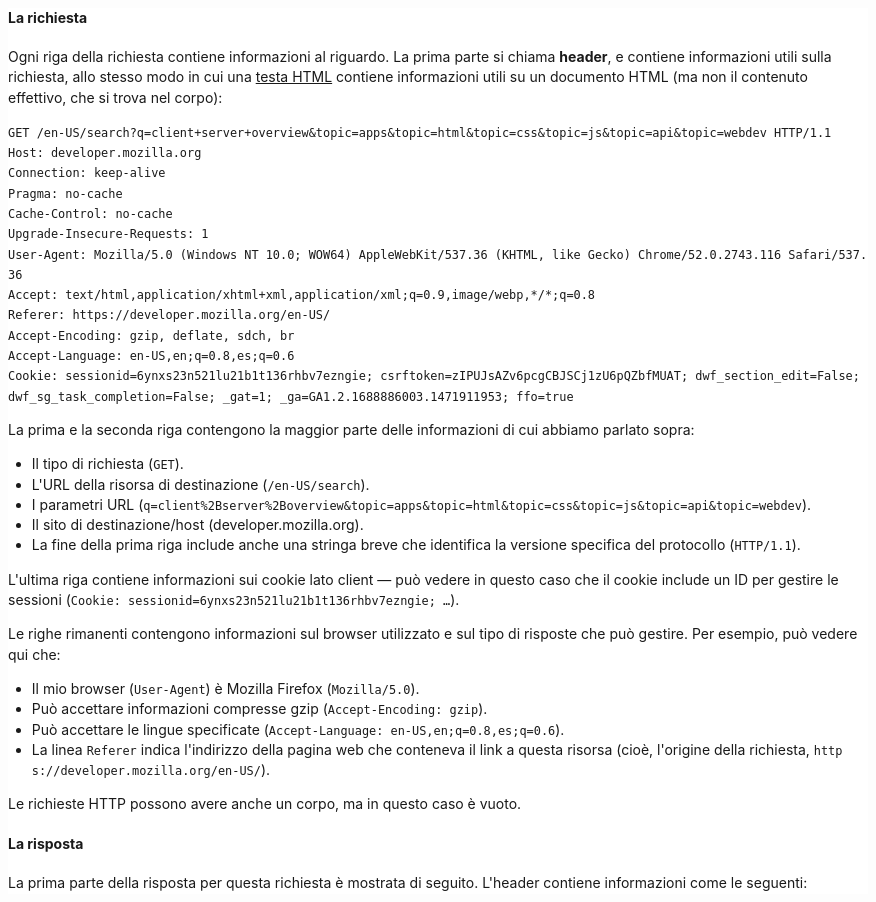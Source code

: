 #### La richiesta

Ogni riga della richiesta contiene informazioni al riguardo. La prima parte si chiama **header**, e contiene informazioni utili sulla richiesta, allo stesso modo in cui una [testa HTML](/it/docs/Learn_web_development/Core/Structuring_content/Webpage_metadata) contiene informazioni utili su un documento HTML (ma non il contenuto effettivo, che si trova nel corpo):

```http
GET /en-US/search?q=client+server+overview&topic=apps&topic=html&topic=css&topic=js&topic=api&topic=webdev HTTP/1.1
Host: developer.mozilla.org
Connection: keep-alive
Pragma: no-cache
Cache-Control: no-cache
Upgrade-Insecure-Requests: 1
User-Agent: Mozilla/5.0 (Windows NT 10.0; WOW64) AppleWebKit/537.36 (KHTML, like Gecko) Chrome/52.0.2743.116 Safari/537.36
Accept: text/html,application/xhtml+xml,application/xml;q=0.9,image/webp,*/*;q=0.8
Referer: https://developer.mozilla.org/en-US/
Accept-Encoding: gzip, deflate, sdch, br
Accept-Language: en-US,en;q=0.8,es;q=0.6
Cookie: sessionid=6ynxs23n521lu21b1t136rhbv7ezngie; csrftoken=zIPUJsAZv6pcgCBJSCj1zU6pQZbfMUAT; dwf_section_edit=False; dwf_sg_task_completion=False; _gat=1; _ga=GA1.2.1688886003.1471911953; ffo=true
```

La prima e la seconda riga contengono la maggior parte delle informazioni di cui abbiamo parlato sopra:

- Il tipo di richiesta (`GET`).
- L'URL della risorsa di destinazione (`/en-US/search`).
- I parametri URL (`q=client%2Bserver%2Boverview&topic=apps&topic=html&topic=css&topic=js&topic=api&topic=webdev`).
- Il sito di destinazione/host (developer.mozilla.org).
- La fine della prima riga include anche una stringa breve che identifica la versione specifica del protocollo (`HTTP/1.1`).

L'ultima riga contiene informazioni sui cookie lato client — può vedere in questo caso che il cookie include un ID per gestire le sessioni (`Cookie: sessionid=6ynxs23n521lu21b1t136rhbv7ezngie; …`).

Le righe rimanenti contengono informazioni sul browser utilizzato e sul tipo di risposte che può gestire.
Per esempio, può vedere qui che:

- Il mio browser (`User-Agent`) è Mozilla Firefox (`Mozilla/5.0`).
- Può accettare informazioni compresse gzip (`Accept-Encoding: gzip`).
- Può accettare le lingue specificate (`Accept-Language: en-US,en;q=0.8,es;q=0.6`).
- La linea `Referer` indica l'indirizzo della pagina web che conteneva il link a questa risorsa (cioè, l'origine della richiesta, `https://developer.mozilla.org/en-US/`).

Le richieste HTTP possono avere anche un corpo, ma in questo caso è vuoto.

#### La risposta

La prima parte della risposta per questa richiesta è mostrata di seguito. L'header contiene informazioni come le seguenti:
